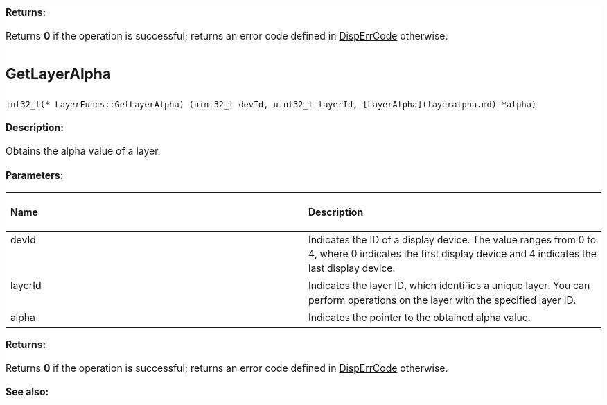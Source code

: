 **Returns:**

Returns  **0**  if the operation is successful; returns an error code defined in  [DispErrCode](display.md#ga12a925dadef7573cd74d63d06824f9b0)  otherwise. 

## GetLayerAlpha<a name="acf1e01338eeb0fd957f53ed0d2551394"></a>

```
int32_t(* LayerFuncs::GetLayerAlpha) (uint32_t devId, uint32_t layerId, [LayerAlpha](layeralpha.md) *alpha)
```

 **Description:**

Obtains the alpha value of a layer. 

**Parameters:**

<a name="table1439325851165632"></a>
<table><thead align="left"><tr id="row397862873165632"><th class="cellrowborder" valign="top" width="50%" id="mcps1.1.3.1.1"><p id="p1373664093165632"><a name="p1373664093165632"></a><a name="p1373664093165632"></a>Name</p>
</th>
<th class="cellrowborder" valign="top" width="50%" id="mcps1.1.3.1.2"><p id="p1754053907165632"><a name="p1754053907165632"></a><a name="p1754053907165632"></a>Description</p>
</th>
</tr>
</thead>
<tbody><tr id="row1605829911165632"><td class="cellrowborder" valign="top" width="50%" headers="mcps1.1.3.1.1 ">devId</td>
<td class="cellrowborder" valign="top" width="50%" headers="mcps1.1.3.1.2 ">Indicates the ID of a display device. The value ranges from 0 to 4, where 0 indicates the first display device and 4 indicates the last display device. </td>
</tr>
<tr id="row1866545992165632"><td class="cellrowborder" valign="top" width="50%" headers="mcps1.1.3.1.1 ">layerId</td>
<td class="cellrowborder" valign="top" width="50%" headers="mcps1.1.3.1.2 ">Indicates the layer ID, which identifies a unique layer. You can perform operations on the layer with the specified layer ID. </td>
</tr>
<tr id="row1462115906165632"><td class="cellrowborder" valign="top" width="50%" headers="mcps1.1.3.1.1 ">alpha</td>
<td class="cellrowborder" valign="top" width="50%" headers="mcps1.1.3.1.2 ">Indicates the pointer to the obtained alpha value.</td>
</tr>
</tbody>
</table>

**Returns:**

Returns  **0**  if the operation is successful; returns an error code defined in  [DispErrCode](display.md#ga12a925dadef7573cd74d63d06824f9b0)  otherwise. 

**See also:**
